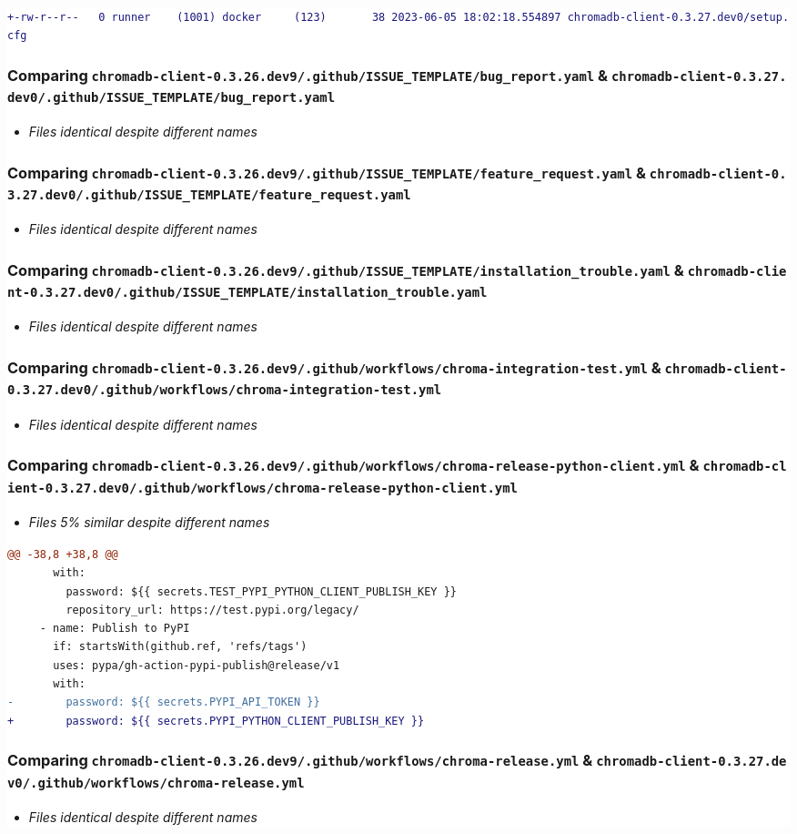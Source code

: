 ```diff
+-rw-r--r--   0 runner    (1001) docker     (123)       38 2023-06-05 18:02:18.554897 chromadb-client-0.3.27.dev0/setup.cfg
```

### Comparing `chromadb-client-0.3.26.dev9/.github/ISSUE_TEMPLATE/bug_report.yaml` & `chromadb-client-0.3.27.dev0/.github/ISSUE_TEMPLATE/bug_report.yaml`

 * *Files identical despite different names*

### Comparing `chromadb-client-0.3.26.dev9/.github/ISSUE_TEMPLATE/feature_request.yaml` & `chromadb-client-0.3.27.dev0/.github/ISSUE_TEMPLATE/feature_request.yaml`

 * *Files identical despite different names*

### Comparing `chromadb-client-0.3.26.dev9/.github/ISSUE_TEMPLATE/installation_trouble.yaml` & `chromadb-client-0.3.27.dev0/.github/ISSUE_TEMPLATE/installation_trouble.yaml`

 * *Files identical despite different names*

### Comparing `chromadb-client-0.3.26.dev9/.github/workflows/chroma-integration-test.yml` & `chromadb-client-0.3.27.dev0/.github/workflows/chroma-integration-test.yml`

 * *Files identical despite different names*

### Comparing `chromadb-client-0.3.26.dev9/.github/workflows/chroma-release-python-client.yml` & `chromadb-client-0.3.27.dev0/.github/workflows/chroma-release-python-client.yml`

 * *Files 5% similar despite different names*

```diff
@@ -38,8 +38,8 @@
       with:
         password: ${{ secrets.TEST_PYPI_PYTHON_CLIENT_PUBLISH_KEY }}
         repository_url: https://test.pypi.org/legacy/
     - name: Publish to PyPI
       if: startsWith(github.ref, 'refs/tags')
       uses: pypa/gh-action-pypi-publish@release/v1
       with:
-        password: ${{ secrets.PYPI_API_TOKEN }}
+        password: ${{ secrets.PYPI_PYTHON_CLIENT_PUBLISH_KEY }}
```

### Comparing `chromadb-client-0.3.26.dev9/.github/workflows/chroma-release.yml` & `chromadb-client-0.3.27.dev0/.github/workflows/chroma-release.yml`

 * *Files identical despite different names*
